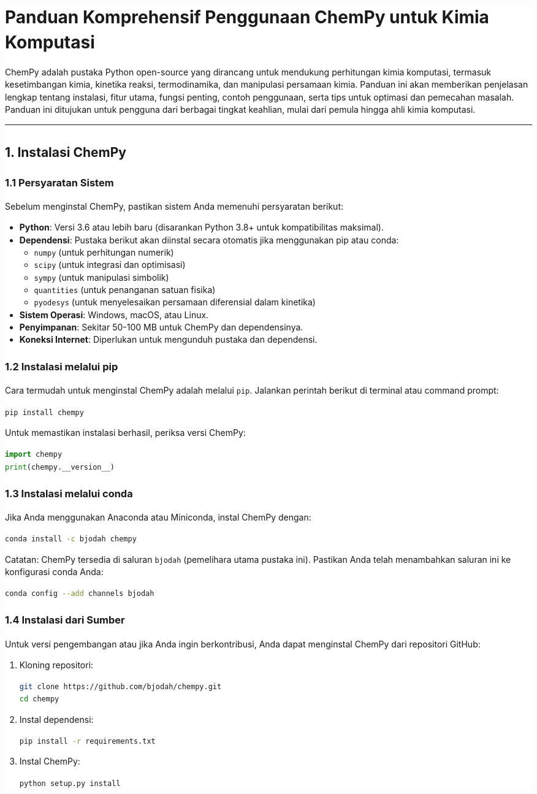 # Panduan Komprehensif Penggunaan ChemPy untuk Kimia Komputasi

ChemPy adalah pustaka Python open-source yang dirancang untuk mendukung perhitungan kimia komputasi, termasuk kesetimbangan kimia, kinetika reaksi, termodinamika, dan manipulasi persamaan kimia. Panduan ini akan memberikan penjelasan lengkap tentang instalasi, fitur utama, fungsi penting, contoh penggunaan, serta tips untuk optimasi dan pemecahan masalah. Panduan ini ditujukan untuk pengguna dari berbagai tingkat keahlian, mulai dari pemula hingga ahli kimia komputasi.

---

## 1. Instalasi ChemPy

### 1.1 Persyaratan Sistem
Sebelum menginstal ChemPy, pastikan sistem Anda memenuhi persyaratan berikut:
- **Python**: Versi 3.6 atau lebih baru (disarankan Python 3.8+ untuk kompatibilitas maksimal).
- **Dependensi**: Pustaka berikut akan diinstal secara otomatis jika menggunakan pip atau conda:
  - `numpy` (untuk perhitungan numerik)
  - `scipy` (untuk integrasi dan optimisasi)
  - `sympy` (untuk manipulasi simbolik)
  - `quantities` (untuk penanganan satuan fisika)
  - `pyodesys` (untuk menyelesaikan persamaan diferensial dalam kinetika)
- **Sistem Operasi**: Windows, macOS, atau Linux.
- **Penyimpanan**: Sekitar 50-100 MB untuk ChemPy dan dependensinya.
- **Koneksi Internet**: Diperlukan untuk mengunduh pustaka dan dependensi.

### 1.2 Instalasi melalui pip
Cara termudah untuk menginstal ChemPy adalah melalui `pip`. Jalankan perintah berikut di terminal atau command prompt:
```bash
pip install chempy
```
Untuk memastikan instalasi berhasil, periksa versi ChemPy:
```python
import chempy
print(chempy.__version__)
```

### 1.3 Instalasi melalui conda
Jika Anda menggunakan Anaconda atau Miniconda, instal ChemPy dengan:
```bash
conda install -c bjodah chempy
```
Catatan: ChemPy tersedia di saluran `bjodah` (pemelihara utama pustaka ini). Pastikan Anda telah menambahkan saluran ini ke konfigurasi conda Anda:
```bash
conda config --add channels bjodah
```

### 1.4 Instalasi dari Sumber
Untuk versi pengembangan atau jika Anda ingin berkontribusi, Anda dapat menginstal ChemPy dari repositori GitHub:
1. Kloning repositori:
   ```bash
   git clone https://github.com/bjodah/chempy.git
   cd chempy
   ```
2. Instal dependensi:
   ```bash
   pip install -r requirements.txt
   ```
3. Instal ChemPy:
   ```bash
   python setup.py install
   ```
